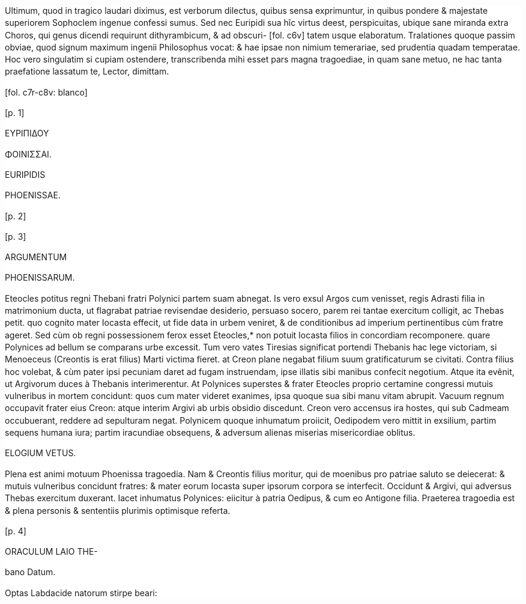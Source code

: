 Ultimum, quod in tragico laudari diximus, est verborum dilectus, quibus sensa exprimuntur, in quibus pondere & majestate superiorem Sophoclem ingenue confessi sumus. Sed nec Euripidi sua hîc virtus deest, perspicuitas, ubique sane miranda extra Choros, qui genus dicendi requirunt dithyrambicum, & ad obscuri- \[fol. c6v\] tatem usque elaboratum. Tralationes quoque passim obviae, quod signum maximum ingenii Philosophus vocat: & hae ipsae non nimium temerariae, sed prudentia quadam temperatae. Hoc vero singulatim si cupiam ostendere, transcribenda mihi esset pars magna tragoediae, in quam sane metuo, ne hac tanta praefatione lassatum te, Lector, dimittam.

\[fol. c7r-c8v: blanco\]

\[p. 1\]

ΕΥΡΙΠΙΔΟΥ

ΦΟΙΝΙΣΣΑΙ.

EURIPIDIS

PHOENISSAE.

\[p. 2\]

\[p. 3\]

ARGUMENTUM

PHOENISSARUM.

Eteocles potitus regni Thebani fratri Polynici partem suam abnegat. Is vero exsul Argos cum venisset, regis Adrasti filia in matrimonium ducta, ut flagrabat patriae revisendae desiderio, persuaso socero, parem rei tantae exercitum colligit, ac Thebas petit. quo cognito mater Iocasta effecit, ut fide data in urbem veniret, & de conditionibus ad imperium pertinentibus cùm fratre ageret. Sed cùm ob regni possessionem ferox esset Eteocles,\* non potuit Iocasta filios in concordiam recomponere. quare Polynices ad bellum se comparans urbe excessit. Tum vero vates Tiresias significat portendi Thebanis hac lege victoriam, si Menoeceus (Creontis is erat filius) Marti victima fieret. at Creon plane negabat filium suum gratificaturum se civitati. Contra filius hoc volebat, & cùm pater ipsi pecuniam daret ad fugam instruendam, ipse illatis sibi manibus confecit negotium. Atque ita evênit, ut Argivorum duces à Thebanis interimerentur. At Polynices superstes & frater Eteocles proprio certamine congressi mutuis vulneribus in mortem concidunt: quos cum mater videret exanimes, ipsa quoque sua sibi manu vitam abrupit. Vacuum regnum occupavit frater eius Creon: atque interim Argivi ab urbis obsidio discedunt. Creon vero accensus ira hostes, qui sub Cadmeam occubuerant, reddere ad sepulturam negat. Polynicem quoque inhumatum proiicit, Oedipodem vero mittit in exsilium, partim sequens humana iura; partim iracundiae obsequens, & adversum alienas miserias misericordiae oblitus.

ELOGIUM VETUS.

Plena est animi motuum Phoenissa tragoedia. Nam & Creontis filius moritur, qui de moenibus pro patriae saluto se deiecerat: & mutuis vulneribus concidunt fratres: & mater eorum Iocasta super ipsorum corpora se interfecit. Occidunt & Argivi, qui adversus Thebas exercitum duxerant. Iacet inhumatus Polynices: eiicitur à patria Oedipus, & cum eo Antigone filia. Praeterea tragoedia est & plena personis & sententiis plurimis optimisque referta.

\[p. 4\]

ORACULUM LAIO THE-

bano Datum.

Optas Labdacide natorum stirpe beari:
